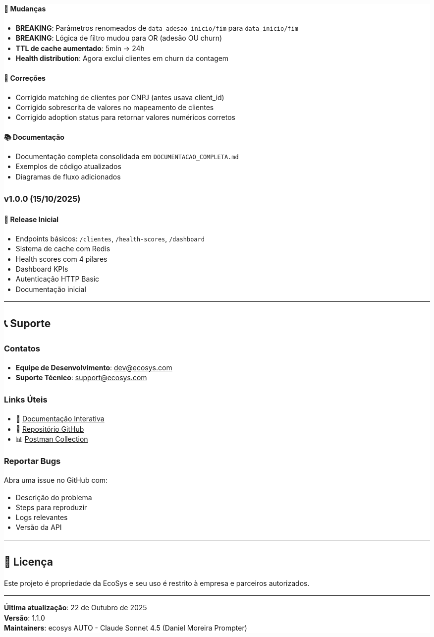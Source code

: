 #### 🔄 Mudanças
- **BREAKING**: Parâmetros renomeados de `data_adesao_inicio/fim` para `data_inicio/fim`
- **BREAKING**: Lógica de filtro mudou para OR (adesão OU churn)
- **TTL de cache aumentado**: 5min → 24h
- **Health distribution**: Agora exclui clientes em churn da contagem

#### 🐛 Correções
- Corrigido matching de clientes por CNPJ (antes usava client_id)
- Corrigido sobrescrita de valores no mapeamento de clientes
- Corrigido adoption status para retornar valores numéricos corretos

#### 📚 Documentação
- Documentação completa consolidada em `DOCUMENTACAO_COMPLETA.md`
- Exemplos de código atualizados
- Diagramas de fluxo adicionados

### v1.0.0 (15/10/2025)

#### 🎉 Release Inicial
- Endpoints básicos: `/clientes`, `/health-scores`, `/dashboard`
- Sistema de cache com Redis
- Health scores com 4 pilares
- Dashboard KPIs
- Autenticação HTTP Basic
- Documentação inicial

---

## 📞 Suporte

### Contatos
- **Equipe de Desenvolvimento**: dev@ecosys.com
- **Suporte Técnico**: support@ecosys.com

### Links Úteis
- 📖 [Documentação Interativa](http://localhost:8000/docs)
- 🔗 [Repositório GitHub](https://github.com/danexplore/ecosysMS-Back)
- 📊 [Postman Collection](./EcoSys_API.postman_collection.json)

### Reportar Bugs
Abra uma issue no GitHub com:
- Descrição do problema
- Steps para reproduzir
- Logs relevantes
- Versão da API

---

## 📄 Licença

Este projeto é propriedade da EcoSys e seu uso é restrito à empresa e parceiros autorizados.

---

**Última atualização**: 22 de Outubro de 2025  
**Versão**: 1.1.0  
**Maintainers**: ecosys AUTO - Claude Sonnet 4.5 (Daniel Moreira Prompter)
